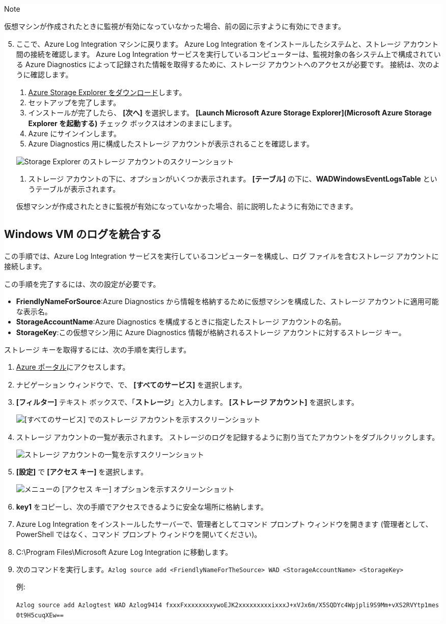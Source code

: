    > [!NOTE]
   > 仮想マシンが作成されたときに監視が有効になっていなかった場合、前の図に示すように有効にできます。

5. ここで、Azure Log Integration マシンに戻ります。 Azure Log Integration をインストールしたシステムと、ストレージ アカウント間の接続を確認します。 Azure Log Integration サービスを実行しているコンピューターは、監視対象の各システム上で構成されている Azure Diagnostics によって記録された情報を取得するために、ストレージ アカウントへのアクセスが必要です。 接続は、次のように確認します。 
   1. [Azure Storage Explorer をダウンロード](https://storageexplorer.com/)します。
   2. セットアップを完了します。
   3. インストールが完了したら、 **[次へ]** を選択します。 **[Launch Microsoft Azure Storage Explorer]\(Microsoft Azure Storage Explorer を起動する\)** チェック ボックスはオンのままにします。  
   4. Azure にサインインします。
   5. Azure Diagnostics 用に構成したストレージ アカウントが表示されることを確認します。 

   ![Storage Explorer のストレージ アカウントのスクリーンショット](./media/azure-log-integration-get-started/storage-explorer.png)

   1. ストレージ アカウントの下に、オプションがいくつか表示されます。 **[テーブル]** の下に、**WADWindowsEventLogsTable** というテーブルが表示されます。

   仮想マシンが作成されたときに監視が有効になっていなかった場合、前に説明したように有効にできます。


## <a name="integrate-windows-vm-logs"></a>Windows VM のログを統合する

この手順では、Azure Log Integration サービスを実行しているコンピューターを構成し、ログ ファイルを含むストレージ アカウントに接続します。

この手順を完了するには、次の設定が必要です。  
* **FriendlyNameForSource**:Azure Diagnostics から情報を格納するために仮想マシンを構成した、ストレージ アカウントに適用可能な表示名。
* **StorageAccountName**:Azure Diagnostics を構成するときに指定したストレージ アカウントの名前。  
* **StorageKey**:この仮想マシン用に Azure Diagnostics 情報が格納されるストレージ アカウントに対するストレージ キー。  

ストレージ キーを取得するには、次の手順を実行します。
1. [Azure ポータル](https://portal.azure.com)にアクセスします。
2. ナビゲーション ウィンドウで、で、 **[すべてのサービス]** を選択します。
3. **[フィルター]** テキスト ボックスで、「**ストレージ**」と入力します。 **[ストレージ アカウント]** を選択します。

   ![[すべてのサービス] でのストレージ アカウントを示すスクリーンショット](./media/azure-log-integration-get-started/filter.png)

4. ストレージ アカウントの一覧が表示されます。 ストレージのログを記録するように割り当てたアカウントをダブルクリックします。

   ![ストレージ アカウントの一覧を示すスクリーンショット](./media/azure-log-integration-get-started/storage-accounts.png)

5. **[設定]** で **[アクセス キー]** を選択します。

   ![メニューの [アクセス キー] オプションを示すスクリーンショット](./media/azure-log-integration-get-started/storage-account-access-keys.png)

6. **key1** をコピーし、次の手順でアクセスできるように安全な場所に格納します。
7. Azure Log Integration をインストールしたサーバーで、管理者としてコマンド プロンプト ウィンドウを開きます (管理者として、PowerShell ではなく、コマンド プロンプト ウィンドウを開いてください)。
8. C:\Program Files\Microsoft Azure Log Integration に移動します。
9. 次のコマンドを実行します。`Azlog source add <FriendlyNameForTheSource> WAD <StorageAccountName> <StorageKey>`
 
   例:
  
   `Azlog source add Azlogtest WAD Azlog9414 fxxxFxxxxxxxxywoEJK2xxxxxxxxxixxxJ+xVJx6m/X5SQDYc4Wpjpli9S9Mm+vXS2RVYtp1mes0t9H5cuqXEw==`

